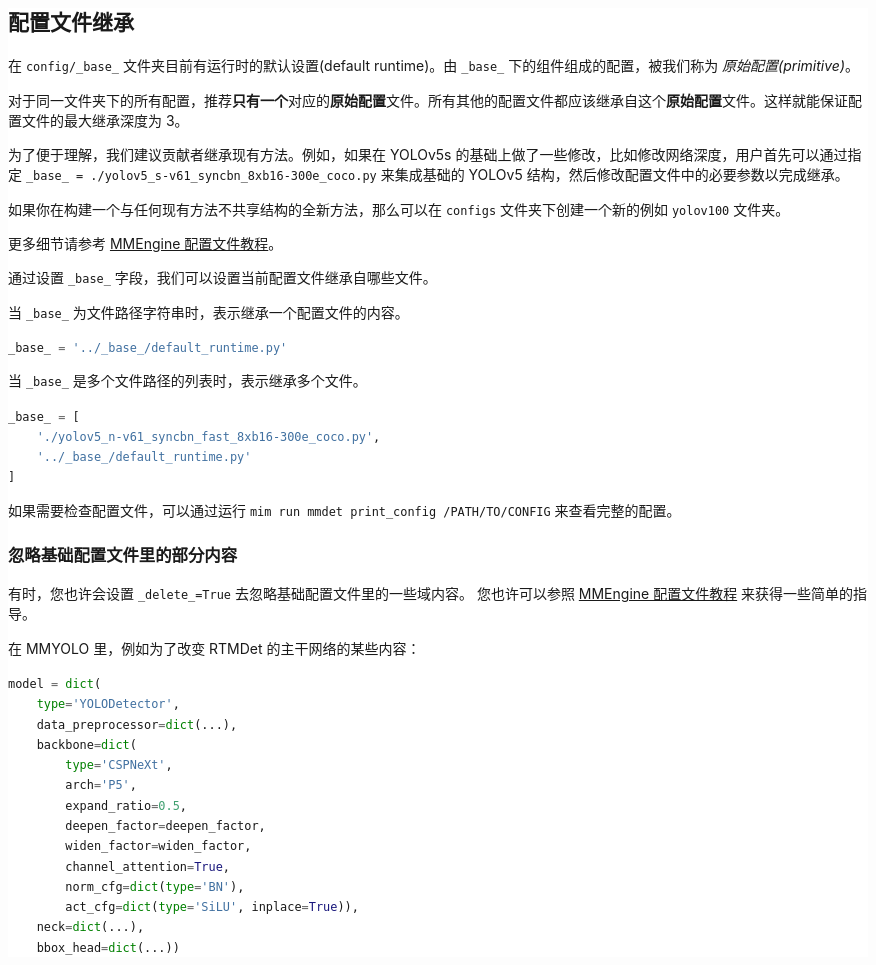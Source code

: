 ```python
```

## 配置文件继承

在 `config/_base_` 文件夹目前有运行时的默认设置(default runtime)。由 `_base_` 下的组件组成的配置，被我们称为 _原始配置(primitive)_。

对于同一文件夹下的所有配置，推荐**只有一个**对应的**原始配置**文件。所有其他的配置文件都应该继承自这个**原始配置**文件。这样就能保证配置文件的最大继承深度为 3。

为了便于理解，我们建议贡献者继承现有方法。例如，如果在 YOLOv5s 的基础上做了一些修改，比如修改网络深度，用户首先可以通过指定 `_base_ = ./yolov5_s-v61_syncbn_8xb16-300e_coco.py` 来集成基础的 YOLOv5 结构，然后修改配置文件中的必要参数以完成继承。

如果你在构建一个与任何现有方法不共享结构的全新方法，那么可以在 `configs` 文件夹下创建一个新的例如 `yolov100` 文件夹。

更多细节请参考 [MMEngine 配置文件教程](https://mmengine.readthedocs.io/zh_CN/latest/tutorials/config.html)。

通过设置 `_base_` 字段，我们可以设置当前配置文件继承自哪些文件。

当 `_base_` 为文件路径字符串时，表示继承一个配置文件的内容。

```python
_base_ = '../_base_/default_runtime.py'
```

当 `_base_` 是多个文件路径的列表时，表示继承多个文件。

```python
_base_ = [
    './yolov5_n-v61_syncbn_fast_8xb16-300e_coco.py',
    '../_base_/default_runtime.py'
]
```

如果需要检查配置文件，可以通过运行 `mim run mmdet print_config /PATH/TO/CONFIG` 来查看完整的配置。

### 忽略基础配置文件里的部分内容

有时，您也许会设置 `_delete_=True` 去忽略基础配置文件里的一些域内容。 您也许可以参照 [MMEngine 配置文件教程](https://mmengine.readthedocs.io/zh_CN/latest/tutorials/config.html) 来获得一些简单的指导。

在 MMYOLO 里，例如为了改变 RTMDet 的主干网络的某些内容：

```python
model = dict(
    type='YOLODetector',
    data_preprocessor=dict(...),
    backbone=dict(
        type='CSPNeXt',
        arch='P5',
        expand_ratio=0.5,
        deepen_factor=deepen_factor,
        widen_factor=widen_factor,
        channel_attention=True,
        norm_cfg=dict(type='BN'),
        act_cfg=dict(type='SiLU', inplace=True)),
    neck=dict(...),
    bbox_head=dict(...))
```
